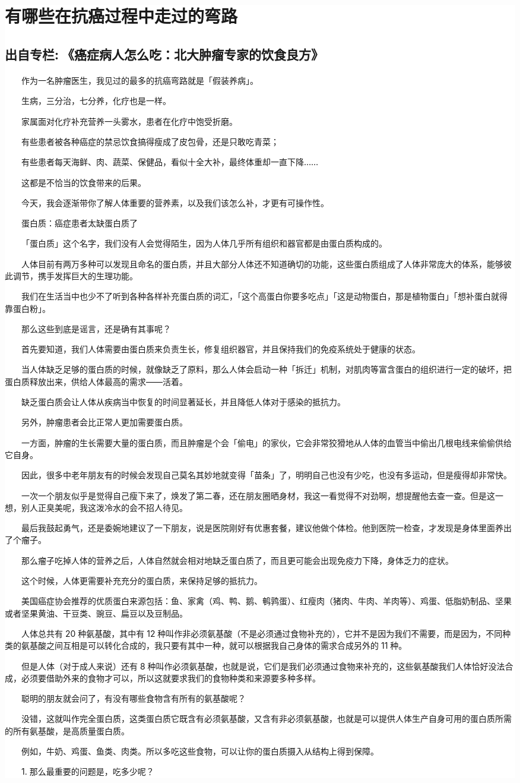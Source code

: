 # 有哪些在抗癌过程中走过的弯路  
## 出自专栏: 《癌症病人怎么吃：北大肿瘤专家的饮食良方》  
&emsp;&emsp;作为一名肿瘤医生，我见过的最多的抗癌弯路就是「假装养病」。  
  
&emsp;&emsp;生病，三分治，七分养，化疗也是一样。  
  
&emsp;&emsp;家属面对化疗补充营养一头雾水，患者在化疗中饱受折磨。  
  
&emsp;&emsp;有些患者被各种癌症的禁忌饮食搞得瘦成了皮包骨，还是只敢吃青菜；  
  
&emsp;&emsp;有些患者每天海鲜、肉、蔬菜、保健品，看似十全大补，最终体重却一直下降……  
  
&emsp;&emsp;这都是不恰当的饮食带来的后果。  
  
&emsp;&emsp;今天，我会逐渐带你了解人体重要的营养素，以及我们该怎么补，才更有可操作性。  
  
&emsp;&emsp;蛋白质：癌症患者太缺蛋白质了  
  
&emsp;&emsp;「蛋白质」这个名字，我们没有人会觉得陌生，因为人体几乎所有组织和器官都是由蛋白质构成的。  
  
&emsp;&emsp;人体目前有两万多种可以发现且命名的蛋白质，并且大部分人体还不知道确切的功能，这些蛋白质组成了人体非常庞大的体系，能够彼此调节，携手发挥巨大的生理功能。  
  
&emsp;&emsp;我们在生活当中也少不了听到各种各样补充蛋白质的词汇，「这个高蛋白你要多吃点」「这是动物蛋白，那是植物蛋白」「想补蛋白就得靠蛋白粉」。  
  
&emsp;&emsp;那么这些到底是谣言，还是确有其事呢？  
  
&emsp;&emsp;首先要知道，我们人体需要由蛋白质来负责生长，修复组织器官，并且保持我们的免疫系统处于健康的状态。  
  
&emsp;&emsp;当人体缺乏足够的蛋白质的时候，就像缺乏了原料，那么人体会启动一种「拆迁」机制，对肌肉等富含蛋白的组织进行一定的破坏，把蛋白质释放出来，供给人体最高的需求——活着。  
  
&emsp;&emsp;缺乏蛋白质会让人体从疾病当中恢复的时间显著延长，并且降低人体对于感染的抵抗力。  
  
&emsp;&emsp;另外，肿瘤患者会比正常人更加需要蛋白质。  
  
&emsp;&emsp;一方面，肿瘤的生长需要大量的蛋白质，而且肿瘤是个会「偷电」的家伙，它会非常狡猾地从人体的血管当中偷出几根电线来偷偷供给它自身。  
  
&emsp;&emsp;因此，很多中老年朋友有的时候会发现自己莫名其妙地就变得「苗条」了，明明自己也没有少吃，也没有多运动，但是瘦得却非常快。  
  
&emsp;&emsp;一次一个朋友似乎是觉得自己瘦下来了，焕发了第二春，还在朋友圈晒身材，我这一看觉得不对劲啊，想提醒他去查一查。但是这一想，别人正臭美呢，我这泼冷水的会不招人待见。  
  
&emsp;&emsp;最后我鼓起勇气，还是委婉地建议了一下朋友，说是医院刚好有优惠套餐，建议他做个体检。他到医院一检查，才发现是身体里面养出了个瘤子。  
  
&emsp;&emsp;那么瘤子吃掉人体的营养之后，人体自然就会相对地缺乏蛋白质了，而且更可能会出现免疫力下降，身体乏力的症状。  
  
&emsp;&emsp;这个时候，人体更需要补充充分的蛋白质，来保持足够的抵抗力。  
  
&emsp;&emsp;美国癌症协会推荐的优质蛋白来源包括：鱼、家禽（鸡、鸭、鹅、鹌鹑蛋）、红瘦肉（猪肉、牛肉、羊肉等）、鸡蛋、低脂奶制品、坚果或者坚果黄油、干豆类、豌豆、扁豆以及豆制品。  
  
&emsp;&emsp;人体总共有 20 种氨基酸，其中有 12 种叫作非必须氨基酸（不是必须通过食物补充的），它并不是因为我们不需要，而是因为，不同种类的氨基酸之间互相是可以转化合成的，我只要有其中一种，就可以根据我自己身体的需求合成另外的 11 种。  
  
&emsp;&emsp;但是人体（对于成人来说）还有 8 种叫作必须氨基酸，也就是说，它们是我们必须通过食物来补充的，这些氨基酸我们人体恰好没法合成，必须要借助外来的食物才可以，所以这就要求我们的食物种类和来源要多种多样。  
  
&emsp;&emsp;聪明的朋友就会问了，有没有哪些食物含有所有的氨基酸呢？  
  
&emsp;&emsp;没错，这就叫作完全蛋白质，这类蛋白质它既含有必须氨基酸，又含有非必须氨基酸，也就是可以提供人体生产自身可用的蛋白质所需的所有氨基酸，是高质量蛋白质。  
  
&emsp;&emsp;例如，牛奶、鸡蛋、鱼类、肉类。所以多吃这些食物，可以让你的蛋白质摄入从结构上得到保障。  
  
&emsp;&emsp;1. 那么最重要的问题是，吃多少呢？  
  